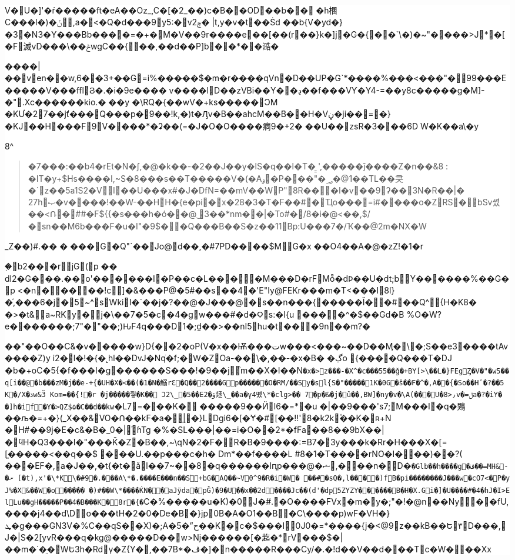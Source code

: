  V�U�]'�ŕ�����ft�eA��Oz\_,C�[�2\_��)c�B��OD��b�� �h棞C���l�)�ݩ,a�<�Q�d���9y5:�vݼ2� |t,y�v�t��d
��b{V�yd�}�3�N3�Y���Bb����=�+�M�V��9r����e��[��(r� �}k�]j�G�{��`\�)�~"����>J\*�[�F滅vD���\��ݲwgC��{��,��d��P]b��\*��㵆�
 
 ����|��ven��w,6��3+��G=i%�����$�m�r����qVn�D��UP�G`\*����%���<���"�99���E�����V���fflϨ�.�i�9e����
v����lD��zVBi��Y��ڍ��f���VƳ�Y4-=��y8c�����g�M]-�".Xc������kio.�
��у �\RQ�{��wV�+ks�����ϽM
�KƯ�27��jť���Q���p�9��!k,�)t�Ԓv�B��ahcM��B͆��H�Vڼ�ji��=�}�KJ��H���F9V����\*�ʡ��(=�J�O�O����痌9�+2� ��U��zsR�3���6D
W�K��a\�y
 
 8^
>�7���:��b4�rEt�N�ʃ,�@�k��-�2��J��y�lS�q��l�T�
͇',�����ǰ����Z�n��&8
:
�IT�y+$Hs����I,~S�8���s��T���� �V�(�Aۄ�P���"�؃�@1��TL ��㚑�`z��5a1S2�VI��U���x#�J�DfN=��mV��WP"8R���І�v��9ʔ��3N�R��|�
 27h򱃻ޞ�v����!��W-��HH�{e�pi�x�28�3�T�F ��#�Ҵo���=i#����o�ZRS�bSv쎴��<Ռ�##�F${{�s���h�ό��@
͜3��\*nm��|�To#�/8�i�@<��,$/�sn��M6b���F�u�I"�9$��Q���B��S�z��11Bp:U���7�/Ҡ��@2m�NX�W
 
 \_Z��)#.��
� ���G�Q"`��Jo@d��,�#7 PD����$MG�x
��O4��A� @�zZ!�1�r

�֣b2���rjG(p ��
dl2�G���.��o'������I�P��c�L����M���D�rFMȭ�dϷ��U�dt;bY������%��G�p <�n�����!c]�&���P@�5#��s��4�'E"Iy@FEKr���m�T<���I8l}�֫,���6�j�5~^s׭WkiI�`��j�? ��@�J���@�s��n���{�����Ĭ��#��Q^{H�Κ8�
�>�t&a~RKy�j�\��7�5�c�4�gw���#�d�Ϙs:�I{u
����^�$��Gd�B %O�W?e�������;7"�\"��;)ԊF4q���D1�;d̼� �>��nI5hu�t���9n��m?�
 
 ��"��O��C&�v�����w}D{��2�oP(V�x��Ѭ���تw���<���~��D��Ӎ�\\�;S��e3���� tAv����Z)y
i2�l�!�{�˻hl��DvJ�Nqֹ�f;�Ԝ�ZOa-��\�,��-�x�B� �ڲo {����Q���T�DJ
�b�+oC�5{�f���I�g������S���!�9��j֙m��X�I��N`�x�>z���-�X^�c���55��ǧ�+BY[>\��L�}FEgȤ�V�"�w5��q[i��@�b���zM�j��e-+{�UH�X�<��(�1�N�鰯rԐ�Q��2����Gp������O�RM/��Sy�sl{S�"�����1K�0G�š��F�^�,A��{�So��Hʹ�?��5K�/X�ڌw&Ӟ
Kom=��{!�r �j�����줳�K�� Ͻ2\_�5��E2�ۋ㷥\_��a�ү4똈\*�clg>�� 7�p�&�j�ȗ��,BW]�ny�v�\A(���U�8>٫v�=ݪa� ?�iY��]h�if�Y�>QZ$۵�C��d��kw`�L7=���K�
�����9��Ӥl6� =\*�u �|��9���'s7;M���I�q�鶪��љ�=+�}(\_X��&\VO�Ո��kF�a�|͟⮈�}LDgi6�[�Ɏ�# [��‼'8�k2k۫��K�ʀ+N �H#��9j�E�c&�B�\_0�|֝ɦTg �%�SL���|��=i�O��2\*�fFa��8��9bX��|�ϥH�Q3���I�"���Ǩ�Z�B��,~\qN�2�F�R�B�9����:=B7�3y���k�Rr�H���X�[=[֦�����<��q��$ ���U.��p���c�h� Dm\*��f����L #8�1�T����rNO�I���)��?(
���EF�,a�J��,�t{�t�ǎl��7~��8�q������lԥp���@�ޝ,���n�D�` �Glb��h����g�ف��=MH&-�ށ
[�t),x'�\*K\�#׵9�.���A\*�.����E���n��S֝+bG�AQ��~V0^9�R�i�W�
� �# �sQ�,l����)fB�pi��������J���w�cO7<�P�yJ%� X&��W�o �����
� )#��W\*����ЌN��aJӱda�pǦ)�9�U� �x��2d����Jc��(d'�dp5ZYZY������B�H�X.Gi�]�U����#�4�hJ�I>ElLu��gH�����P��4�B���K�8r�{�`C�%�����u�K) �0J�#.�O����FVx�m�y�;"�!�@n��Ny��fU, ����j4��d\Dօ���tH�2�0�De�B�}jp0B�A�O1��B�C\����p)wF�VH�}ܜ�g���GN3V�%C��qS��X)�;A�5�ˮح��K�c�$���I0J0�=\*����{j�<@9z��kB��Ե٣D���,J�|S�2[yvR���q�kg@�� ���D��w>Nj������[�䞘�\*rV���$�|��m�˙�̤�׵WԵ3 h�Rdү�Z{Y�,��7B\*�ڤ�]�n�����R���Cy/�.�!d��V��d���Tc�W���Xx
 